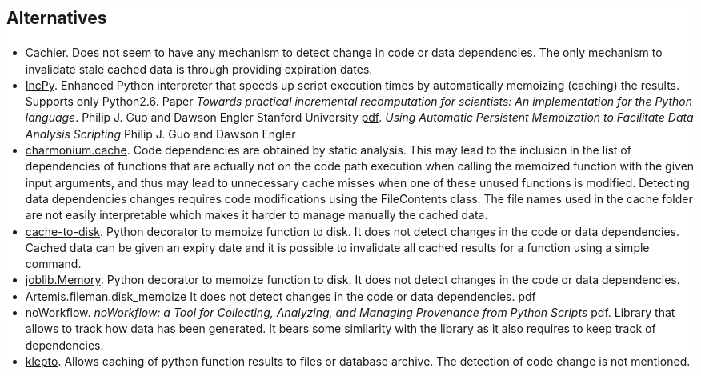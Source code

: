 ## Alternatives

* [Cachier](https://github.com/shaypal5/cachier). Does not seem to have any mechanism to detect change in code or data dependencies. The only mechanism to invalidate stale cached data is through providing expiration dates.
* [IncPy](https://github.com/pajju/IncPy). Enhanced Python interpreter that speeds up script execution times by automatically memoizing (caching) the results. Supports only Python2.6. Paper *Towards practical incremental recomputation for scientists: An implementation for the Python language*. Philip J. Guo and Dawson Engler Stanford University [pdf](https://www.usenix.org/legacy/events/tapp10/tech/full_papers/guo.pdf). *Using Automatic Persistent Memoization to Facilitate Data Analysis Scripting* Philip J. Guo and Dawson Engler
* [charmonium.cache](https://pypi.org/project/charmonium.cache). Code dependencies are obtained by static analysis. This may lead to the inclusion in the list of dependencies of functions that are actually not on the code path execution when calling the memoized function with the given input arguments, and thus may lead to unnecessary cache misses when one of these unused functions is modified. Detecting data dependencies changes requires code modifications using the FileContents class. The file names used in the cache folder are not easily interpretable which makes it harder to manage manually the cached data.
* [cache-to-disk](https://pypi.org/project/cache-to-disk/). Python decorator to memoize function to disk. It does not detect changes in the code or data dependencies. Cached data can be given an expiry date and it is possible to invalidate all cached results for a function using a simple command.
* [joblib.Memory](https://joblib.readthedocs.io/en/latest/generated/joblib.Memory.html). Python decorator to memoize function to disk. It does not detect changes in the code or data dependencies.
* [Artemis.fileman.disk_memoize](https://github.com/QUVA-Lab/artemis/blob/master/artemis/fileman/disk_memoize.py) It does not detect changes in the code or data dependencies. [pdf](http://citeseerx.ist.psu.edu/viewdoc/download;jsessionid=59BEC4646686E70CFD2428EF9786B9D0?doi=10.1.1.224.164&rep=rep1&type=pdf)
* [noWorkflow](http://gems-uff.github.io/noworkflow/). *noWorkflow: a Tool for Collecting, Analyzing, and Managing Provenance from Python Scripts* [pdf](https://par.nsf.gov/servlets/purl/10048452). Library that allows to track how data has been generated. It bears some similarity with the library as it also requires to keep track of dependencies.
* [klepto](https://mmckerns.github.io/project/pathos/wiki/klepto.html). Allows caching of python function results to files or database archive. The detection of code change is not mentioned.
